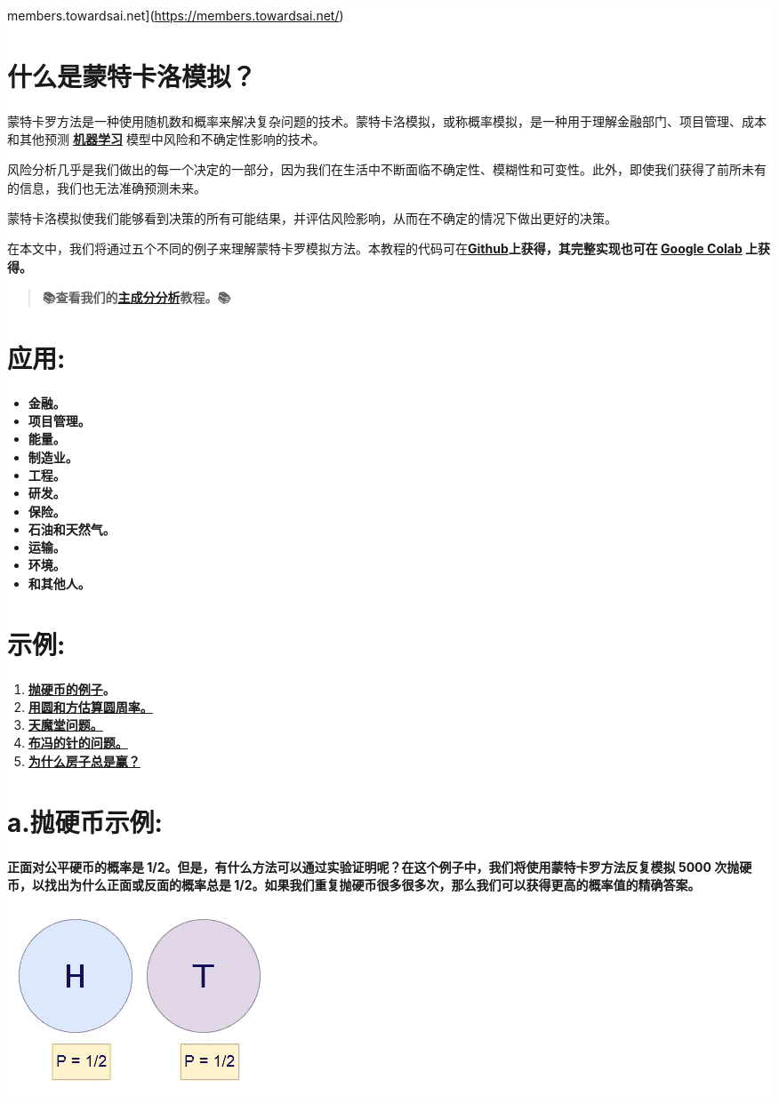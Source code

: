members.towardsai.net](https://members.towardsai.net/) 

# 什么是蒙特卡洛模拟？

蒙特卡罗方法是一种使用随机数和概率来解决复杂问题的技术。蒙特卡洛模拟，或称概率模拟，是一种用于理解金融部门、项目管理、成本和其他预测 [**机器学习**](https://mld.ai/mldcmu) 模型中风险和不确定性影响的技术。

风险分析几乎是我们做出的每一个决定的一部分，因为我们在生活中不断面临不确定性、模糊性和可变性。此外，即使我们获得了前所未有的信息，我们也无法准确预测未来。

蒙特卡洛模拟使我们能够看到决策的所有可能结果，并评估风险影响，从而在不确定的情况下做出更好的决策。

在本文中，我们将通过五个不同的例子来理解蒙特卡罗模拟方法。本教程的代码可在[**Github**](https://github.com/towardsai/tutorials/tree/master/monte_carlo_simulation)**上获得，其完整实现也可在 [**Google Colab**](https://colab.research.google.com/drive/1ZniHyaE7AqkNYpypw8Qn7dGv62MlSrGG?usp=sharing) 上获得。**

> **📚查看我们的[主成分分析](https://towardsai.net/p/data-science/principal-component-analysis-pca-with-python-examples-tutorial-67a917bae9aa)教程。📚**

# **应用:**

*   **金融。**
*   **项目管理。**
*   **能量。**
*   **制造业。**
*   **工程。**
*   **研发。**
*   **保险。**
*   **石油和天然气。**
*   **运输。**
*   **环境。**
*   **和其他人。**

# **示例:**

1.  **[抛硬币的例子](#8cf2)。**
2.  **[用圆和方估算圆周率。](#41b8)**
3.  **[天魔堂问题。](#81a5)**
4.  **[布冯的针的问题。](#c5ea)**
5.  **[为什么房子总是赢？](#6185)**

# **a.抛硬币示例:**

**正面对公平硬币的概率是 1/2。但是，有什么方法可以通过实验证明呢？在这个例子中，我们将使用蒙特卡罗方法反复模拟 5000 次抛硬币，以找出为什么正面或反面的概率总是 1/2。如果我们重复抛硬币很多很多次，那么我们可以获得更高的概率值的精确答案。**

**![](img/f504c677c025f1ab72eb560bf3cc9f3b.png)**
